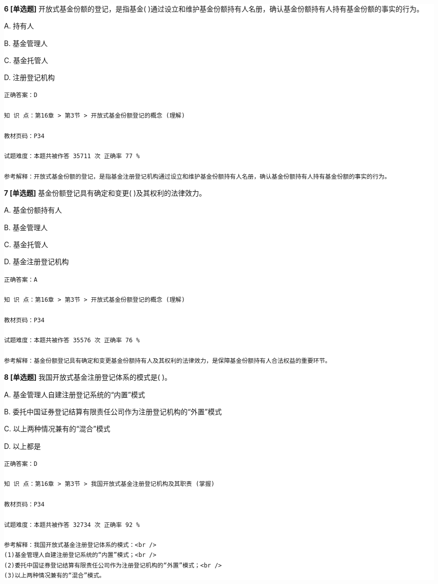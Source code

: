 **6 [单选题]** 开放式基金份额的登记，是指基金(        )通过设立和维护基金份额持有人名册，确认基金份额持有人持有基金份额的事实的行为。

A. 持有人

B. 基金管理人

C. 基金托管人

D. 注册登记机构

```
正确答案：D

知 识 点：第16章 > 第3节 > 开放式基金份额登记的概念 (理解)

教材页码：P34

试题难度：本题共被作答 35711 次 正确率 77 %

参考解释：开放式基金份额的登记，是指基金注册登记机构通过设立和维护基金份额持有人名册，确认基金份额持有人持有基金份额的事实的行为。
```


**7 [单选题]** 基金份额登记具有确定和变更(        )及其权利的法律效力。

A. 基金份额持有人

B. 基金管理人

C. 基金托管人

D. 基金注册登记机构

```
正确答案：A

知 识 点：第16章 > 第3节 > 开放式基金份额登记的概念 (理解)

教材页码：P34

试题难度：本题共被作答 35576 次 正确率 76 %

参考解释：基金份额登记具有确定和变更基金份额持有人及其权利的法律效力，是保障基金份额持有人合法权益的重要环节。
```


**8 [单选题]** 我国开放式基金注册登记体系的模式是(        )。

A. 基金管理人自建注册登记系统的“内置”模式

B. 委托中国证券登记结算有限责任公司作为注册登记机构的“外置”模式

C. 以上两种情况兼有的“混合”模式

D. 以上都是

```
正确答案：D

知 识 点：第16章 > 第3节 > 我国开放式基金注册登记机构及其职责 (掌握)

教材页码：P34

试题难度：本题共被作答 32734 次 正确率 92 %

参考解释：我国开放式基金注册登记体系的模式：<br />
(1)基金管理人自建注册登记系统的“内置”模式；<br />
(2)委托中国证券登记结算有限责任公司作为注册登记机构的“外置”模式；<br />
(3)以上两种情况兼有的“混合”模式。
```
